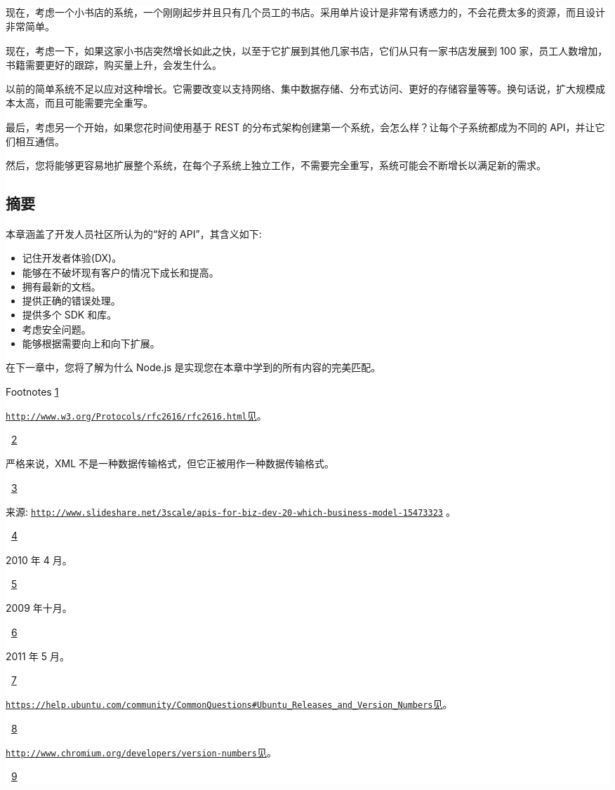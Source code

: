 现在，考虑一个小书店的系统，一个刚刚起步并且只有几个员工的书店。采用单片设计是非常有诱惑力的，不会花费太多的资源，而且设计非常简单。

现在，考虑一下，如果这家小书店突然增长如此之快，以至于它扩展到其他几家书店，它们从只有一家书店发展到 100 家，员工人数增加，书籍需要更好的跟踪，购买量上升，会发生什么。

以前的简单系统不足以应对这种增长。它需要改变以支持网络、集中数据存储、分布式访问、更好的存储容量等等。换句话说，扩大规模成本太高，而且可能需要完全重写。

最后，考虑另一个开始，如果您花时间使用基于 REST 的分布式架构创建第一个系统，会怎么样？让每个子系统都成为不同的 API，并让它们相互通信。

然后，您将能够更容易地扩展整个系统，在每个子系统上独立工作，不需要完全重写，系统可能会不断增长以满足新的需求。

## 摘要

本章涵盖了开发人员社区所认为的“好的 API”，其含义如下:

*   记住开发者体验(DX)。
*   能够在不破坏现有客户的情况下成长和提高。
*   拥有最新的文档。
*   提供正确的错误处理。
*   提供多个 SDK 和库。
*   考虑安全问题。
*   能够根据需要向上和向下扩展。

在下一章中，您将了解为什么 Node.js 是实现您在本章中学到的所有内容的完美匹配。

Footnotes [1](#Fn1_source)

[`http://www.w3.org/Protocols/rfc2616/rfc2616.html`见](http://www.w3.org/Protocols/rfc2616/rfc2616.html)。

  [2](#Fn2_source)

严格来说，XML 不是一种数据传输格式，但它正被用作一种数据传输格式。

  [3](#Fn3_source)

来源: [`http://www.slideshare.net/3scale/apis-for-biz-dev-20-which-business-model-15473323`](http://www.slideshare.net/3scale/apis-for-biz-dev-20-which-business-model-15473323) 。

  [4](#Fn4_source)

2010 年 4 月。

  [5](#Fn5_source)

2009 年十月。

  [6](#Fn6_source)

2011 年 5 月。

  [7](#Fn7_source)

[`https://help.ubuntu.com/community/CommonQuestions#Ubuntu_Releases_and_Version_Numbers`见](https://help.ubuntu.com/community/CommonQuestions#Ubuntu_Releases_and_Version_Numbers)。

  [8](#Fn8_source)

[`http://www.chromium.org/developers/version-numbers`见](http://www.chromium.org/developers/version-numbers)。

  [9](#Fn9_source)
